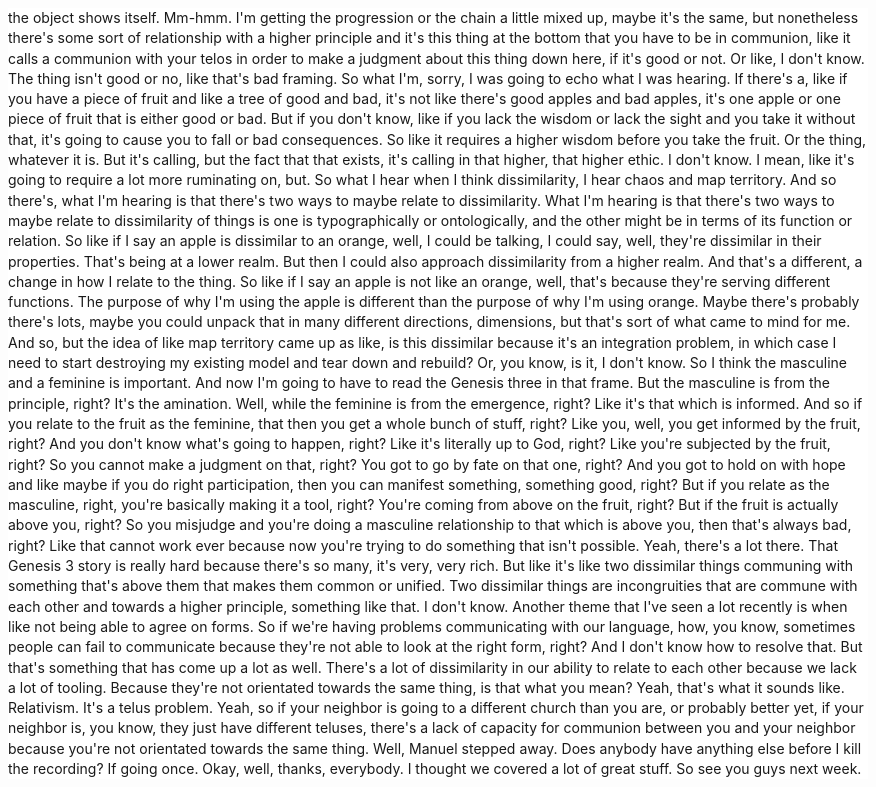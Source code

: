 the object shows itself. Mm-hmm. I'm getting the progression or the chain a little mixed up, maybe it's the same, but nonetheless there's some sort of relationship with a higher principle and it's this thing at the bottom that you have to be in communion, like it calls a communion with your telos in order to make a judgment about this thing down here, if it's good or not. Or like, I don't know. The thing isn't good or no, like that's bad framing. So what I'm, sorry, I was going to echo what I was hearing. If there's a, like if you have a piece of fruit and like a tree of good and bad, it's not like there's good apples and bad apples, it's one apple or one piece of fruit that is either good or bad. But if you don't know, like if you lack the wisdom or lack the sight and you take it without that, it's going to cause you to fall or bad consequences. So like it requires a higher wisdom before you take the fruit. Or the thing, whatever it is. But it's calling, but the fact that that exists, it's calling in that higher, that higher ethic. I don't know. I mean, like it's going to require a lot more ruminating on, but. So what I hear when I think dissimilarity, I hear chaos and map territory. And so there's, what I'm hearing is that there's two ways to maybe relate to dissimilarity. What I'm hearing is that there's two ways to maybe relate to dissimilarity of things is one is typographically or ontologically, and the other might be in terms of its function or relation. So like if I say an apple is dissimilar to an orange, well, I could be talking, I could say, well, they're dissimilar in their properties. That's being at a lower realm. But then I could also approach dissimilarity from a higher realm. And that's a different, a change in how I relate to the thing. So like if I say an apple is not like an orange, well, that's because they're serving different functions. The purpose of why I'm using the apple is different than the purpose of why I'm using orange. Maybe there's probably there's lots, maybe you could unpack that in many different directions, dimensions, but that's sort of what came to mind for me. And so, but the idea of like map territory came up as like, is this dissimilar because it's an integration problem, in which case I need to start destroying my existing model and tear down and rebuild? Or, you know, is it, I don't know. So I think the masculine and a feminine is important. And now I'm going to have to read the Genesis three in that frame. But the masculine is from the principle, right? It's the amination. Well, while the feminine is from the emergence, right? Like it's that which is informed. And so if you relate to the fruit as the feminine, that then you get a whole bunch of stuff, right? Like you, well, you get informed by the fruit, right? And you don't know what's going to happen, right? Like it's literally up to God, right? Like you're subjected by the fruit, right? So you cannot make a judgment on that, right? You got to go by fate on that one, right? And you got to hold on with hope and like maybe if you do right participation, then you can manifest something, something good, right? But if you relate as the masculine, right, you're basically making it a tool, right? You're coming from above on the fruit, right? But if the fruit is actually above you, right? So you misjudge and you're doing a masculine relationship to that which is above you, then that's always bad, right? Like that cannot work ever because now you're trying to do something that isn't possible. Yeah, there's a lot there. That Genesis 3 story is really hard because there's so many, it's very, very rich. But like it's like two dissimilar things communing with something that's above them that makes them common or unified. Two dissimilar things are incongruities that are commune with each other and towards a higher principle, something like that. I don't know. Another theme that I've seen a lot recently is when like not being able to agree on forms. So if we're having problems communicating with our language, how, you know, sometimes people can fail to communicate because they're not able to look at the right form, right? And I don't know how to resolve that. But that's something that has come up a lot as well. There's a lot of dissimilarity in our ability to relate to each other because we lack a lot of tooling. Because they're not orientated towards the same thing, is that what you mean? Yeah, that's what it sounds like. Relativism. It's a telus problem. Yeah, so if your neighbor is going to a different church than you are, or probably better yet, if your neighbor is, you know, they just have different teluses, there's a lack of capacity for communion between you and your neighbor because you're not orientated towards the same thing. Well, Manuel stepped away. Does anybody have anything else before I kill the recording? If going once. Okay, well, thanks, everybody. I thought we covered a lot of great stuff. So see you guys next week.